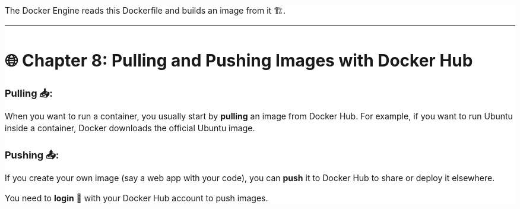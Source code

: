 The Docker Engine reads this Dockerfile and builds an image from it 🏗️.

---

# 🌐 Chapter 8: Pulling and Pushing Images with Docker Hub

### Pulling 📥:

When you want to run a container, you usually start by **pulling** an image from Docker Hub. For example, if you want to run Ubuntu inside a container, Docker downloads the official Ubuntu image.

### Pushing 📤:

If you create your own image (say a web app with your code), you can **push** it to Docker Hub to share or deploy it elsewhere.

You need to **login** 🔐 with your Docker Hub account to push images.
